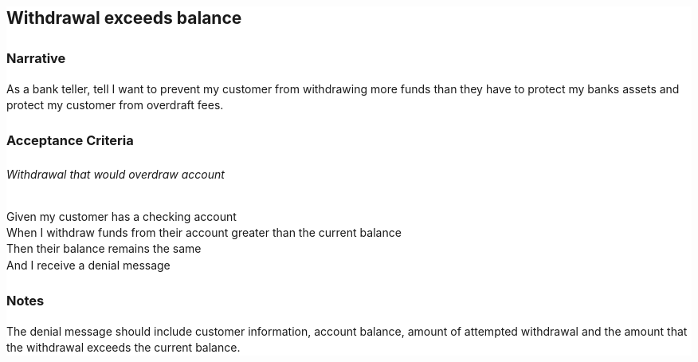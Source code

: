 ## Withdrawal exceeds balance
### Narrative
As a bank teller, tell I want to prevent my customer from withdrawing more funds than they have to protect my banks assets and 
protect my customer from overdraft fees. 
### Acceptance Criteria
###### Withdrawal that would overdraw account
Given my customer has a checking account  
When I withdraw funds from their account greater than the current balance  
Then their balance remains the same  
And I receive a denial message  
### Notes
The denial message should include customer information, account balance, amount of attempted withdrawal and the amount 
that the withdrawal exceeds the current balance. 
